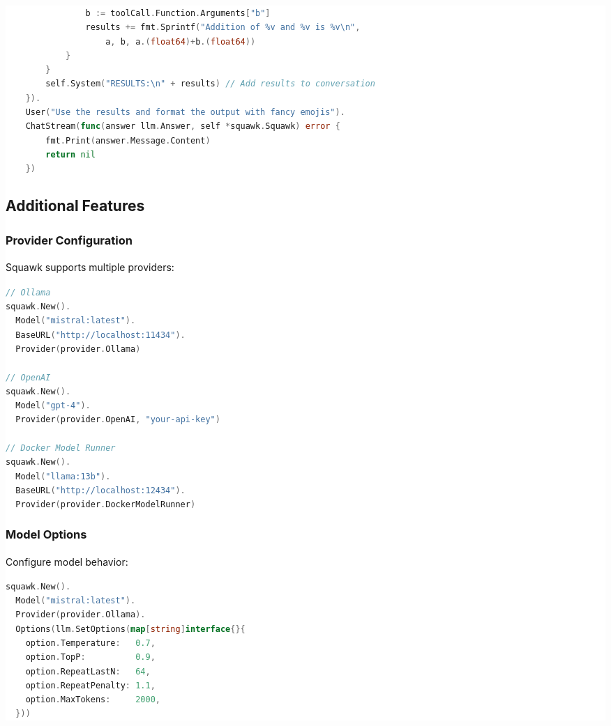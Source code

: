```go
                b := toolCall.Function.Arguments["b"]
                results += fmt.Sprintf("Addition of %v and %v is %v\n",
                    a, b, a.(float64)+b.(float64))
            }
        }
        self.System("RESULTS:\n" + results) // Add results to conversation
    }).
    User("Use the results and format the output with fancy emojis").
    ChatStream(func(answer llm.Answer, self *squawk.Squawk) error {
        fmt.Print(answer.Message.Content)
        return nil
    })
```

## Additional Features

### Provider Configuration

Squawk supports multiple providers:

```go
// Ollama
squawk.New().
  Model("mistral:latest").
  BaseURL("http://localhost:11434").
  Provider(provider.Ollama)

// OpenAI
squawk.New().
  Model("gpt-4").
  Provider(provider.OpenAI, "your-api-key")

// Docker Model Runner
squawk.New().
  Model("llama:13b").
  BaseURL("http://localhost:12434").
  Provider(provider.DockerModelRunner)
```

### Model Options

Configure model behavior:

```go
squawk.New().
  Model("mistral:latest").
  Provider(provider.Ollama).
  Options(llm.SetOptions(map[string]interface{}{
    option.Temperature:   0.7,
    option.TopP:          0.9,
    option.RepeatLastN:   64,
    option.RepeatPenalty: 1.1,
    option.MaxTokens:     2000,
  }))
```
